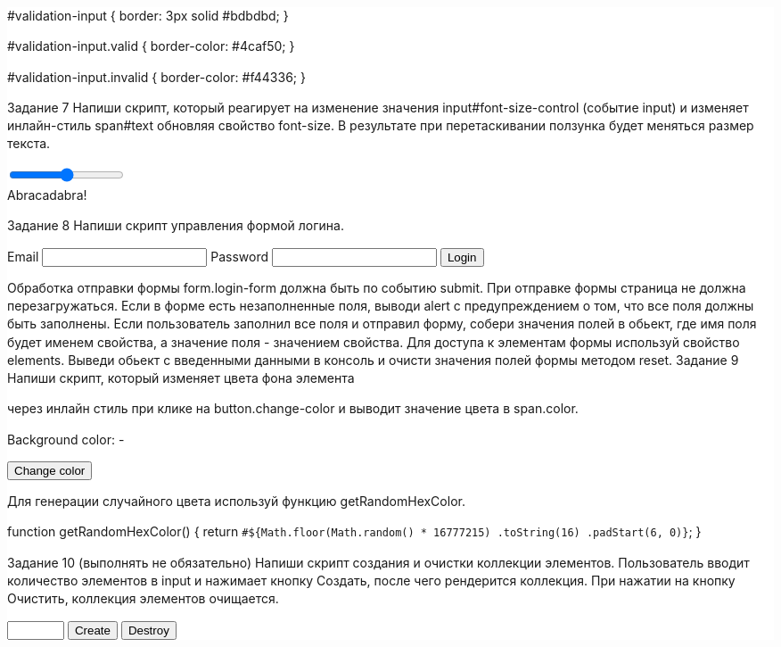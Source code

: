 #validation-input { border: 3px solid #bdbdbd; }

#validation-input.valid { border-color: #4caf50; }

#validation-input.invalid { border-color: #f44336; }

Задание 7 Напиши скрипт, который реагирует на изменение значения
input#font-size-control (событие input) и изменяет инлайн-стиль span#text
обновляя свойство font-size. В результате при перетаскивании ползунка будет
меняться размер текста.

<input id="font-size-control" type="range" min="16" max="96" />
<br />
<span id="text">Abracadabra!</span>

Задание 8 Напиши скрипт управления формой логина.

<form class="login-form">
  <label>
    Email
    <input type="email" name="email" />
  </label>
  <label>
    Password
    <input type="password" name="password" />
  </label>
  <button type="submit">Login</button>
</form>

Обработка отправки формы form.login-form должна быть по событию submit. При
отправке формы страница не должна перезагружаться. Если в форме есть
незаполненные поля, выводи alert с предупреждением о том, что все поля должны
быть заполнены. Если пользователь заполнил все поля и отправил форму, собери
значения полей в обьект, где имя поля будет именем свойства, а значение поля -
значением свойства. Для доступа к элементам формы используй свойство elements.
Выведи обьект с введенными данными в консоль и очисти значения полей формы
методом reset. Задание 9 Напиши скрипт, который изменяет цвета фона элемента
<body> через инлайн стиль при клике на button.change-color и выводит значение
цвета в span.color.

<div class="widget">
  <p>Background color: <span class="color">-</span></p>
  <button type="button" class="change-color">Change color</button>
</div>

Для генерации случайного цвета используй функцию getRandomHexColor.

function getRandomHexColor() { return
`#${Math.floor(Math.random() * 16777215) .toString(16) .padStart(6, 0)}`; }

Задание 10 (выполнять не обязательно) Напиши скрипт создания и очистки коллекции
элементов. Пользователь вводит количество элементов в input и нажимает кнопку
Создать, после чего рендерится коллекция. При нажатии на кнопку Очистить,
коллекция элементов очищается.

<div id="controls">
  <input type="number" min="1" max="100" step="1" />
  <button type="button" data-create>Create</button>
  <button type="button" data-destroy>Destroy</button>
</div>

